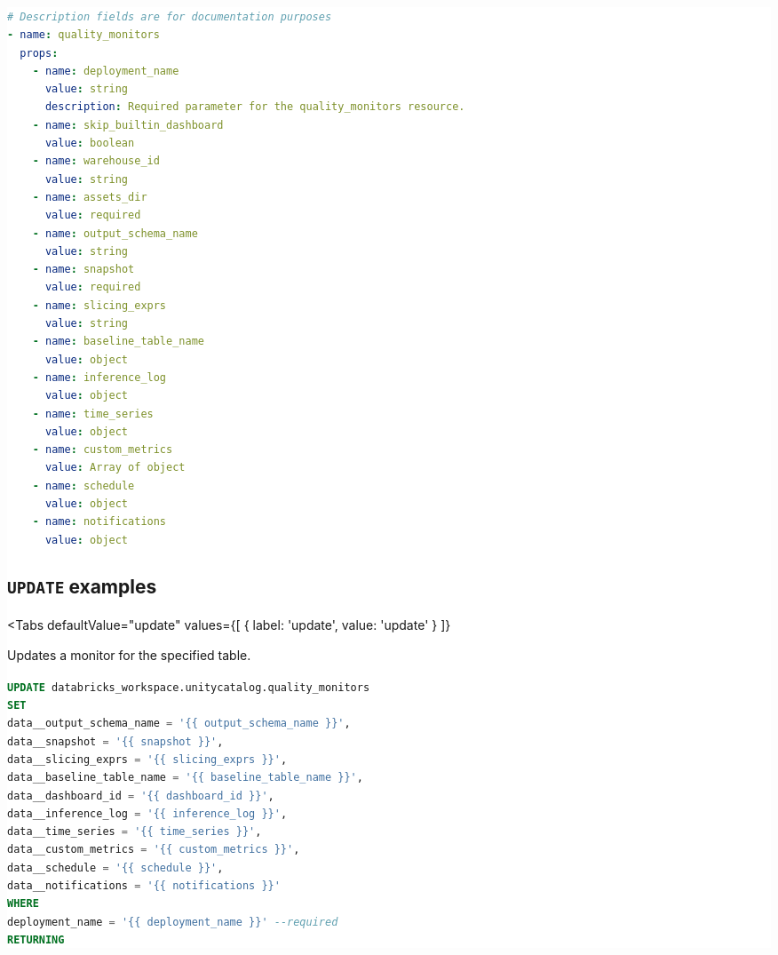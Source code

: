 <TabItem value="manifest">

```yaml
# Description fields are for documentation purposes
- name: quality_monitors
  props:
    - name: deployment_name
      value: string
      description: Required parameter for the quality_monitors resource.
    - name: skip_builtin_dashboard
      value: boolean
    - name: warehouse_id
      value: string
    - name: assets_dir
      value: required
    - name: output_schema_name
      value: string
    - name: snapshot
      value: required
    - name: slicing_exprs
      value: string
    - name: baseline_table_name
      value: object
    - name: inference_log
      value: object
    - name: time_series
      value: object
    - name: custom_metrics
      value: Array of object
    - name: schedule
      value: object
    - name: notifications
      value: object
```
</TabItem>
</Tabs>


## `UPDATE` examples

<Tabs
    defaultValue="update"
    values={[
        { label: 'update', value: 'update' }
    ]}
>
<TabItem value="update">

Updates a monitor for the specified table.

```sql
UPDATE databricks_workspace.unitycatalog.quality_monitors
SET 
data__output_schema_name = '{{ output_schema_name }}',
data__snapshot = '{{ snapshot }}',
data__slicing_exprs = '{{ slicing_exprs }}',
data__baseline_table_name = '{{ baseline_table_name }}',
data__dashboard_id = '{{ dashboard_id }}',
data__inference_log = '{{ inference_log }}',
data__time_series = '{{ time_series }}',
data__custom_metrics = '{{ custom_metrics }}',
data__schedule = '{{ schedule }}',
data__notifications = '{{ notifications }}'
WHERE 
deployment_name = '{{ deployment_name }}' --required
RETURNING
```